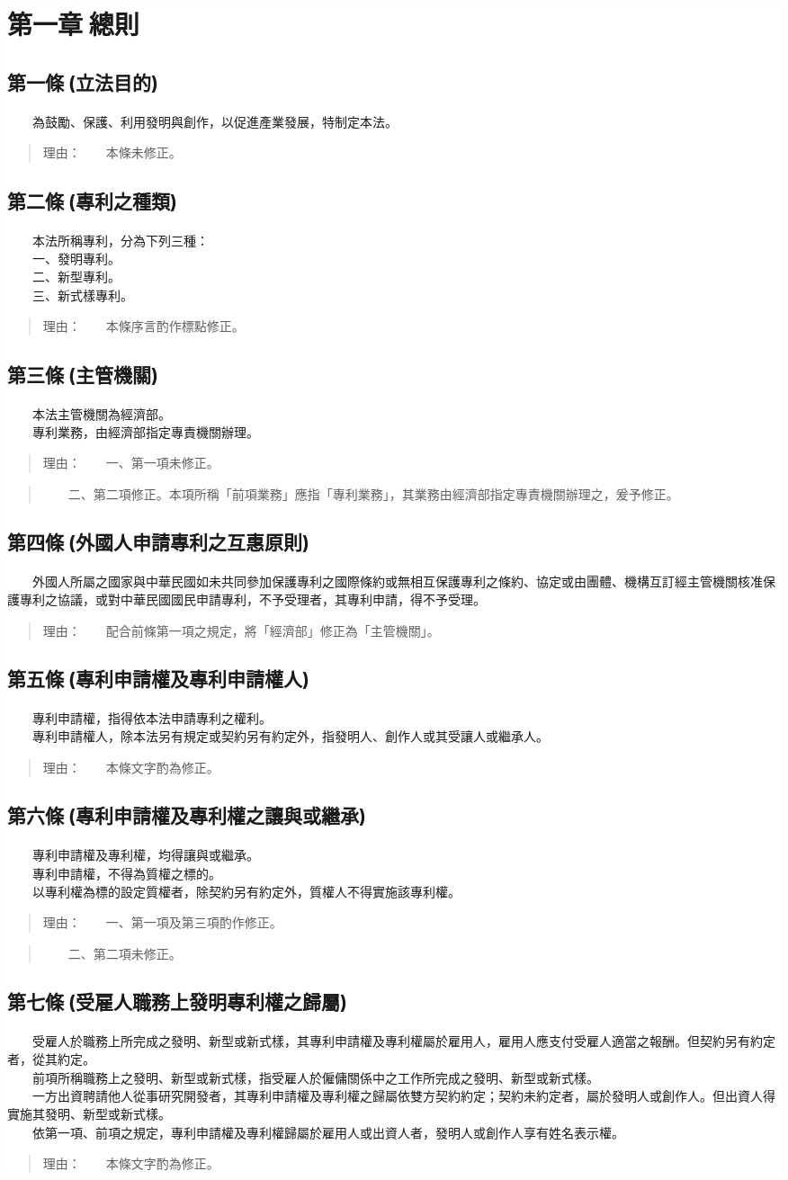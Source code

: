 第一章  總則
============
第一條 (立法目的)
-----------------
　　為鼓勵、保護、利用發明與創作，以促進產業發展，特制定本法。  
> 理由：　　本條未修正。



第二條 (專利之種類)
-------------------
　　本法所稱專利，分為下列三種：  
　　一、發明專利。  
　　二、新型專利。  
　　三、新式樣專利。  
> 理由：　　本條序言酌作標點修正。



第三條 (主管機關)
-----------------
　　本法主管機關為經濟部。  
　　專利業務，由經濟部指定專責機關辦理。  
> 理由：　　一、第一項未修正。

> 　　二、第二項修正。本項所稱「前項業務」應指「專利業務」，其業務由經濟部指定專責機關辦理之，爰予修正。



第四條 (外國人申請專利之互惠原則)
---------------------------------
　　外國人所屬之國家與中華民國如未共同參加保護專利之國際條約或無相互保護專利之條約、協定或由團體、機構互訂經主管機關核准保護專利之協議，或對中華民國國民申請專利，不予受理者，其專利申請，得不予受理。  
> 理由：　　配合前條第一項之規定，將「經濟部」修正為「主管機關」。



第五條 (專利申請權及專利申請權人)
---------------------------------
　　專利申請權，指得依本法申請專利之權利。  
　　專利申請權人，除本法另有規定或契約另有約定外，指發明人、創作人或其受讓人或繼承人。  
> 理由：　　本條文字酌為修正。



第六條 (專利申請權及專利權之讓與或繼承)
---------------------------------------
　　專利申請權及專利權，均得讓與或繼承。  
　　專利申請權，不得為質權之標的。  
　　以專利權為標的設定質權者，除契約另有約定外，質權人不得實施該專利權。  
> 理由：　　一、第一項及第三項酌作修正。

> 　　二、第二項未修正。



第七條 (受雇人職務上發明專利權之歸屬)
-------------------------------------
　　受雇人於職務上所完成之發明、新型或新式樣，其專利申請權及專利權屬於雇用人，雇用人應支付受雇人適當之報酬。但契約另有約定者，從其約定。  
　　前項所稱職務上之發明、新型或新式樣，指受雇人於僱傭關係中之工作所完成之發明、新型或新式樣。  
　　一方出資聘請他人從事研究開發者，其專利申請權及專利權之歸屬依雙方契約約定；契約未約定者，屬於發明人或創作人。但出資人得實施其發明、新型或新式樣。  
　　依第一項、前項之規定，專利申請權及專利權歸屬於雇用人或出資人者，發明人或創作人享有姓名表示權。  
> 理由：　　本條文字酌為修正。
